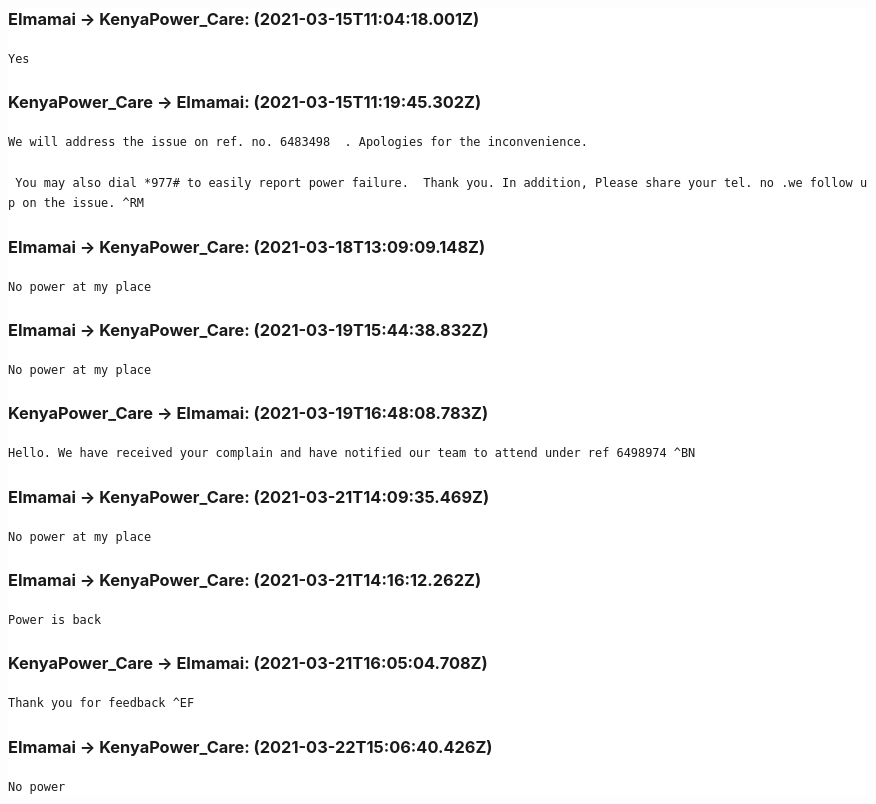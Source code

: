 ### EImamai -> KenyaPower_Care: (2021-03-15T11:04:18.001Z) ###
```
Yes
```

### KenyaPower_Care -> EImamai: (2021-03-15T11:19:45.302Z) ###
```
We will address the issue on ref. no. 6483498  . Apologies for the inconvenience.

 You may also dial *977# to easily report power failure.  Thank you. In addition, Please share your tel. no .we follow up on the issue. ^RM
```

### EImamai -> KenyaPower_Care: (2021-03-18T13:09:09.148Z) ###
```
No power at my place
```

### EImamai -> KenyaPower_Care: (2021-03-19T15:44:38.832Z) ###
```
No power at my place
```

### KenyaPower_Care -> EImamai: (2021-03-19T16:48:08.783Z) ###
```
Hello. We have received your complain and have notified our team to attend under ref 6498974 ^BN
```

### EImamai -> KenyaPower_Care: (2021-03-21T14:09:35.469Z) ###
```
No power at my place
```

### EImamai -> KenyaPower_Care: (2021-03-21T14:16:12.262Z) ###
```
Power is back
```

### KenyaPower_Care -> EImamai: (2021-03-21T16:05:04.708Z) ###
```
Thank you for feedback ^EF
```

### EImamai -> KenyaPower_Care: (2021-03-22T15:06:40.426Z) ###
```
No power
```
